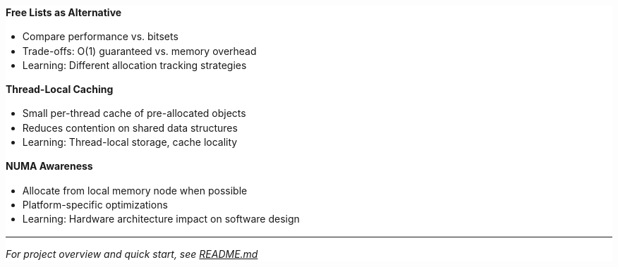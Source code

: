 **Free Lists as Alternative**
- Compare performance vs. bitsets
- Trade-offs: O(1) guaranteed vs. memory overhead
- Learning: Different allocation tracking strategies

**Thread-Local Caching**
- Small per-thread cache of pre-allocated objects
- Reduces contention on shared data structures
- Learning: Thread-local storage, cache locality

**NUMA Awareness**
- Allocate from local memory node when possible
- Platform-specific optimizations
- Learning: Hardware architecture impact on software design

---

*For project overview and quick start, see [README.md](README.md)*
